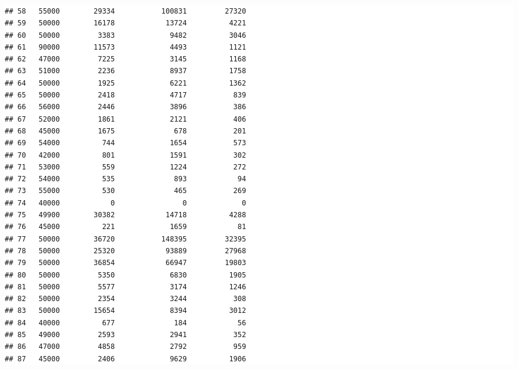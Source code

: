     ## 58   55000        29334           100831         27320
    ## 59   50000        16178            13724          4221
    ## 60   50000         3383             9482          3046
    ## 61   90000        11573             4493          1121
    ## 62   47000         7225             3145          1168
    ## 63   51000         2236             8937          1758
    ## 64   50000         1925             6221          1362
    ## 65   50000         2418             4717           839
    ## 66   56000         2446             3896           386
    ## 67   52000         1861             2121           406
    ## 68   45000         1675              678           201
    ## 69   54000          744             1654           573
    ## 70   42000          801             1591           302
    ## 71   53000          559             1224           272
    ## 72   54000          535              893            94
    ## 73   55000          530              465           269
    ## 74   40000            0                0             0
    ## 75   49900        30382            14718          4288
    ## 76   45000          221             1659            81
    ## 77   50000        36720           148395         32395
    ## 78   50000        25320            93889         27968
    ## 79   50000        36854            66947         19803
    ## 80   50000         5350             6830          1905
    ## 81   50000         5577             3174          1246
    ## 82   50000         2354             3244           308
    ## 83   50000        15654             8394          3012
    ## 84   40000          677              184            56
    ## 85   49000         2593             2941           352
    ## 86   47000         4858             2792           959
    ## 87   45000         2406             9629          1906
